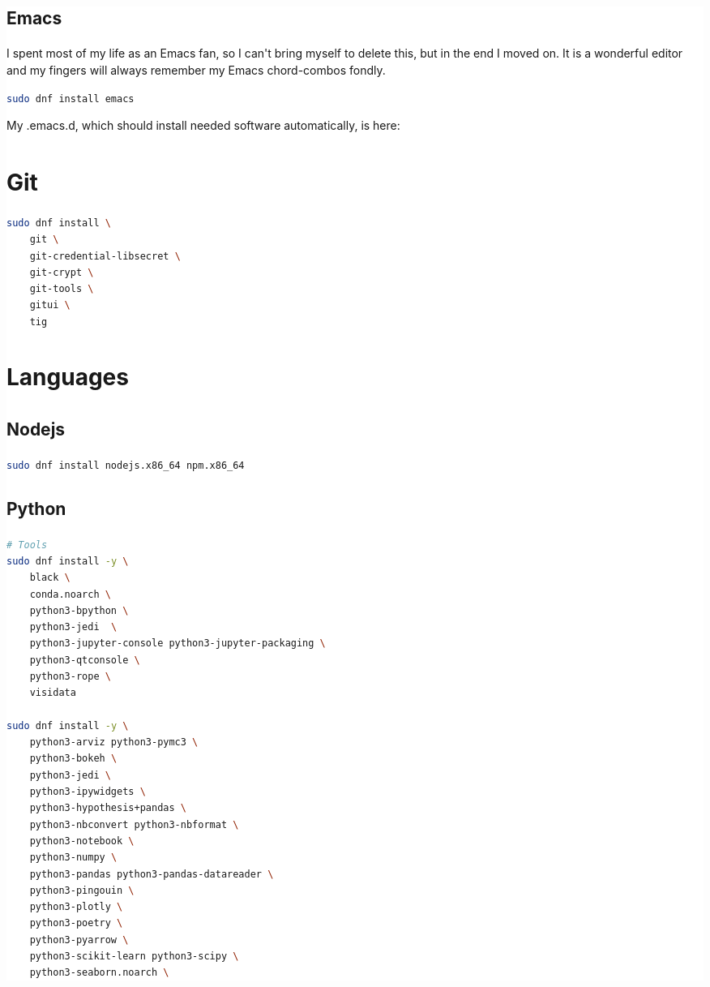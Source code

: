 ## Emacs

I spent most of my life as an Emacs fan, so I can't bring myself to delete this, but in the end I moved on. It is a wonderful editor and my fingers will always remember my Emacs chord-combos fondly.

```bash
sudo dnf install emacs
```

My .emacs.d, which should install needed software automatically, is here: []()



# Git

```bash
sudo dnf install \
    git \
    git-credential-libsecret \
    git-crypt \
    git-tools \
    gitui \
    tig
```



# Languages

## Nodejs

```bash
sudo dnf install nodejs.x86_64 npm.x86_64
```

## Python

```bash
# Tools
sudo dnf install -y \
    black \
    conda.noarch \
    python3-bpython \
    python3-jedi  \
    python3-jupyter-console python3-jupyter-packaging \
    python3-qtconsole \
    python3-rope \
    visidata

sudo dnf install -y \
    python3-arviz python3-pymc3 \
    python3-bokeh \
    python3-jedi \
    python3-ipywidgets \
    python3-hypothesis+pandas \
    python3-nbconvert python3-nbformat \
    python3-notebook \
    python3-numpy \
    python3-pandas python3-pandas-datareader \
    python3-pingouin \
    python3-plotly \
    python3-poetry \
    python3-pyarrow \
    python3-scikit-learn python3-scipy \
    python3-seaborn.noarch \
```